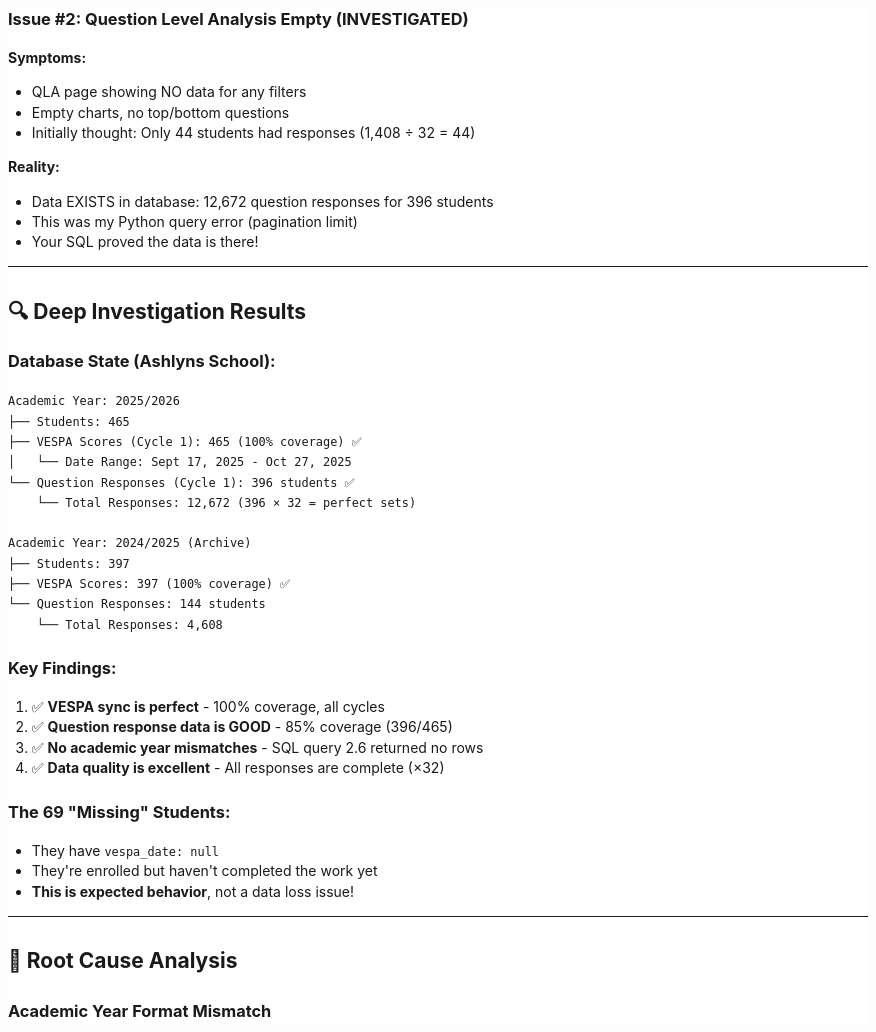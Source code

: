 ### **Issue #2: Question Level Analysis Empty (INVESTIGATED)**
**Symptoms:**
- QLA page showing NO data for any filters
- Empty charts, no top/bottom questions
- Initially thought: Only 44 students had responses (1,408 ÷ 32 = 44)

**Reality:**
- Data EXISTS in database: 12,672 question responses for 396 students
- This was my Python query error (pagination limit)
- Your SQL proved the data is there!

---

## 🔍 **Deep Investigation Results**

### **Database State (Ashlyns School):**

```
Academic Year: 2025/2026
├── Students: 465
├── VESPA Scores (Cycle 1): 465 (100% coverage) ✅
│   └── Date Range: Sept 17, 2025 - Oct 27, 2025
└── Question Responses (Cycle 1): 396 students ✅
    └── Total Responses: 12,672 (396 × 32 = perfect sets)
    
Academic Year: 2024/2025 (Archive)
├── Students: 397
├── VESPA Scores: 397 (100% coverage) ✅
└── Question Responses: 144 students
    └── Total Responses: 4,608
```

### **Key Findings:**
1. ✅ **VESPA sync is perfect** - 100% coverage, all cycles
2. ✅ **Question response data is GOOD** - 85% coverage (396/465)
3. ✅ **No academic year mismatches** - SQL query 2.6 returned no rows
4. ✅ **Data quality is excellent** - All responses are complete (×32)

### **The 69 "Missing" Students:**
- They have `vespa_date: null`
- They're enrolled but haven't completed the work yet
- **This is expected behavior**, not a data loss issue!

---

## 🐛 **Root Cause Analysis**

### **Academic Year Format Mismatch**
